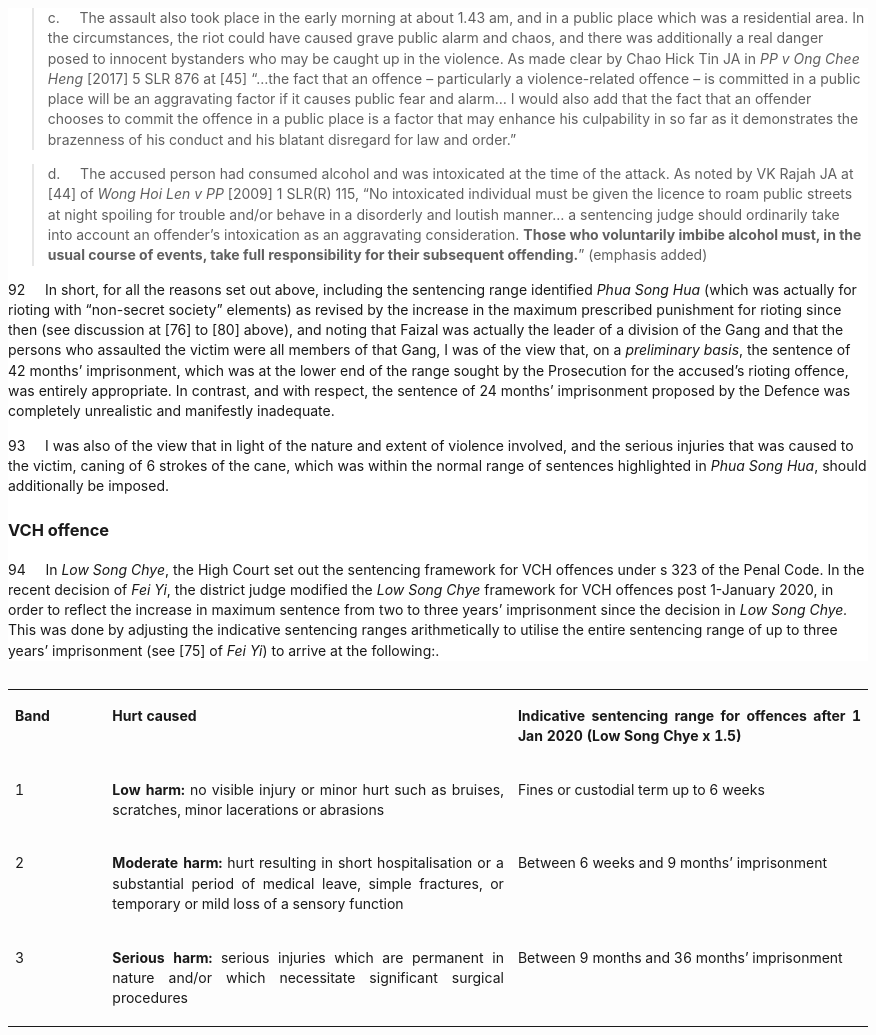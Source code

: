 > c.     The assault also took place in the early morning at about 1.43 am, and in a public place which was a residential area. In the circumstances, the riot could have caused grave public alarm and chaos, and there was additionally a real danger posed to innocent bystanders who may be caught up in the violence. As made clear by Chao Hick Tin JA in _PP v Ong Chee Heng_ <span class="citation">\[2017\] 5 SLR 876</span> at \[45\] “…the fact that an offence – particularly a violence-related offence – is committed in a public place will be an aggravating factor if it causes public fear and alarm… I would also add that the fact that an offender chooses to commit the offence in a public place is a factor that may enhance his culpability in so far as it demonstrates the brazenness of his conduct and his blatant disregard for law and order.”

> d.     The accused person had consumed alcohol and was intoxicated at the time of the attack. As noted by VK Rajah JA at \[44\] of _Wong Hoi Len v PP_ <span class="citation">\[2009\] 1 SLR(R) 115</span>, “No intoxicated individual must be given the licence to roam public streets at night spoiling for trouble and/or behave in a disorderly and loutish manner… a sentencing judge should ordinarily take into account an offender’s intoxication as an aggravating consideration. **Those who voluntarily imbibe alcohol must, in the usual course of events, take full responsibility for their subsequent offending.**” (emphasis added)

92     In short, for all the reasons set out above, including the sentencing range identified _Phua Song Hua_ (which was actually for rioting with “non-secret society” elements) as revised by the increase in the maximum prescribed punishment for rioting since then (see discussion at \[76\] to \[80\] above), and noting that Faizal was actually the leader of a division of the Gang and that the persons who assaulted the victim were all members of that Gang, I was of the view that, on a _preliminary basis_, the sentence of 42 months’ imprisonment, which was at the lower end of the range sought by the Prosecution for the accused’s rioting offence, was entirely appropriate. In contrast, and with respect, the sentence of 24 months’ imprisonment proposed by the Defence was completely unrealistic and manifestly inadequate.

93     I was also of the view that in light of the nature and extent of violence involved, and the serious injuries that was caused to the victim, caning of 6 strokes of the cane, which was within the normal range of sentences highlighted in _Phua Song Hua_, should additionally be imposed.

### VCH offence

94     In _Low Song Chye_, the High Court set out the sentencing framework for VCH offences under s 323 of the Penal Code. In the recent decision of _Fei Yi_, the district judge modified the _Low Song Chye_ framework for VCH offences post 1-January 2020, in order to reflect the increase in maximum sentence from two to three years’ imprisonment since the decision in _Low Song Chye._ This was done by adjusting the indicative sentencing ranges arithmetically to utilise the entire sentencing range of up to three years’ imprisonment (see \[75\] of _Fei Yi_) to arrive at the following:.

<table align="left" cellpadding="0" cellspacing="0" class="Judg-2-tblr" frame="all" pgwide="1"><colgroup><col width="11.32%"><col width="47.16%"><col width="41.52%"></colgroup><tbody><tr><td align="left" class="br" rowspan="1" valign="top"><p align="justify" class="Table-Para-1"><b>Band</b></p></td><td align="left" class="br" rowspan="1" valign="top"><p align="justify" class="Table-Para-1"><b>Hurt caused</b></p></td><td align="left" class="b" rowspan="1" valign="top"><p align="justify" class="Table-Para-1"><b>Indicative sentencing range for offences after 1 Jan 2020 (Low Song Chye x 1.5)</b></p></td></tr><tr><td align="left" class="br" rowspan="1" valign="top"><p align="justify" class="Table-Para-1">1</p></td><td align="left" class="br" rowspan="1" valign="top"><p align="justify" class="Table-Para-1"><b>Low harm:</b> no visible injury or minor hurt such as bruises, scratches, minor lacerations or abrasions</p></td><td align="left" class="b" rowspan="1" valign="top"><p align="justify" class="Table-Para-1">Fines or custodial term up to 6 weeks</p></td></tr><tr><td align="left" class="br" rowspan="1" valign="top"><p align="justify" class="Table-Para-1">2</p></td><td align="left" class="br" rowspan="1" valign="top"><p align="justify" class="Table-Para-1"><b>Moderate harm:</b> hurt resulting in short hospitalisation or a substantial period of medical leave, simple fractures, or temporary or mild loss of a sensory function</p></td><td align="left" class="b" rowspan="1" valign="top"><p align="justify" class="Table-Para-1">Between 6 weeks and 9 months’ imprisonment</p></td></tr><tr><td align="left" class="r" rowspan="1" valign="top"><p align="justify" class="Table-Para-1">3</p></td><td align="left" class="r" rowspan="1" valign="top"><p align="justify" class="Table-Para-1"><b>Serious harm:</b> serious injuries which are permanent in nature and/or which necessitate significant surgical procedures</p></td><td align="left" class="" rowspan="1" valign="top"><p align="justify" class="Table-Para-1">Between 9 months and 36 months’ imprisonment</p></td></tr></tbody></table>


[^2]: Prosecution’s Address On Sentence at \[17\]
